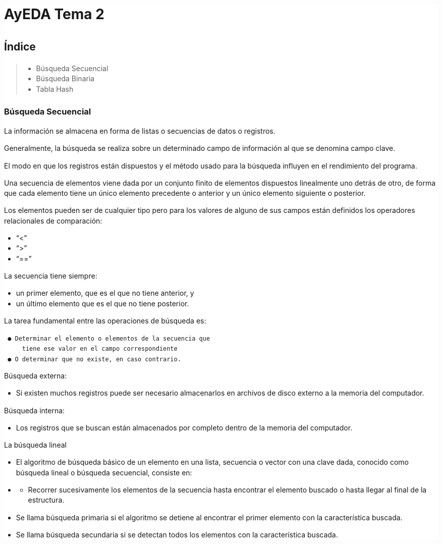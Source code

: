 # AyEDA Tema 2

##  Índice 
   > * Búsqueda Secuencial
   > * Búsqueda Binaria
   > * Tabla Hash

### Búsqueda Secuencial

La información se almacena en forma de listas o secuencias de datos o registros.

Generalmente, la búsqueda se realiza sobre un determinado campo de información al que se denomina campo clave.

El modo en que los registros están dispuestos y el método usado para la búsqueda influyen en el rendimiento del programa.

Una secuencia de elementos viene dada por un conjunto finito de elementos dispuestos linealmente uno detrás de otro, de forma que cada elemento tiene un único elemento precedente o anterior y un único elemento siguiente o posterior.

Los elementos pueden ser de cualquier tipo pero para los valores de alguno de sus campos están definidos los operadores relacionales de comparación:

* “<”
* “>”
* “==”

La secuencia tiene siempre:
* un primer elemento, que es el que no tiene anterior, y
* un último elemento que es el que no tiene posterior.

La tarea fundamental entre las operaciones de búsqueda es:

     ● Determinar el elemento o elementos de la secuencia que
         tiene ese valor en el campo correspondiente
     ● O determinar que no existe, en caso contrario.

Búsqueda externa:
* Si existen muchos registros puede ser necesario almacenarlos en archivos de disco externo a la memoria del computador.

Búsqueda interna:
* Los registros que se buscan están almacenados por completo dentro de la memoria del computador.

La búsqueda lineal

* El algoritmo de búsqueda básico de un elemento en una lista, secuencia o vector con una clave dada, conocido como búsqueda lineal o búsqueda secuencial, consiste en:

* * Recorrer sucesivamente los elementos de la secuencia hasta encontrar el elemento buscado o hasta llegar al final de la estructura.

* Se llama búsqueda primaria si el algoritmo se detiene al encontrar el primer elemento con la característica buscada.
* Se llama búsqueda secundaria si se detectan todos los elementos con la característica buscada.
